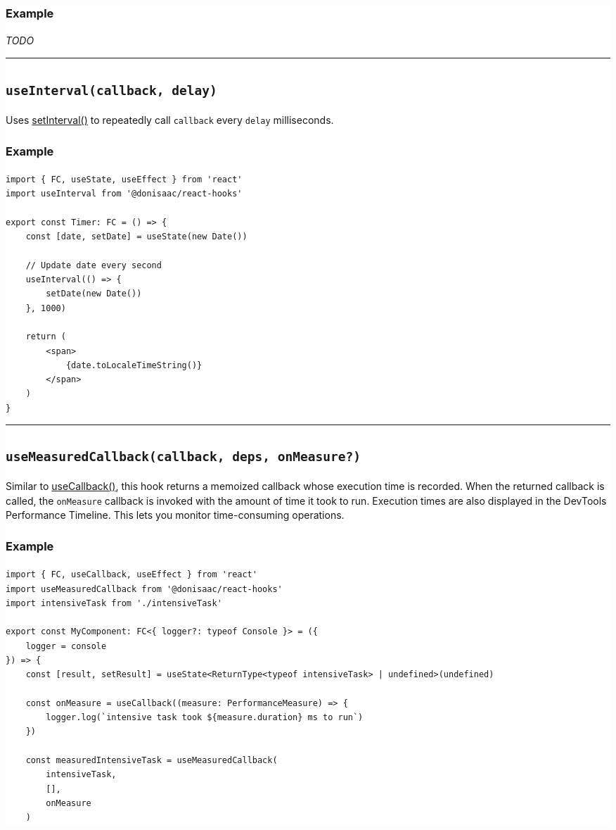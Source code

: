 ### Example
_TODO_

----

## `useInterval(callback, delay)`

Uses [setInterval()](https://developer.mozilla.org/en-US/docs/Web/API/setInterval)
to repeatedly call `callback` every `delay` milliseconds.

### Example

```tsx
import { FC, useState, useEffect } from 'react'
import useInterval from '@donisaac/react-hooks'

export const Timer: FC = () => {
    const [date, setDate] = useState(new Date())

    // Update date every second
    useInterval(() => {
        setDate(new Date())
    }, 1000)

    return (
        <span>
            {date.toLocaleTimeString()}
        </span>
    )
}
```

----

## `useMeasuredCallback(callback, deps, onMeasure?)`

Similar to
[useCallback()](https://reactjs.org/docs/hooks-reference.html#usecallback),
this hook returns a memoized callback whose execution time is recorded. When
the returned callback is called, the `onMeasure` callback is invoked with the
amount of time it took to run. Execution times are also displayed in the DevTools
Performance Timeline. This lets you monitor time-consuming operations.

### Example

```tsx
import { FC, useCallback, useEffect } from 'react'
import useMeasuredCallback from '@donisaac/react-hooks'
import intensiveTask from './intensiveTask'

export const MyComponent: FC<{ logger?: typeof Console }> = ({
    logger = console
}) => {
    const [result, setResult] = useState<ReturnType<typeof intensiveTask> | undefined>(undefined)

    const onMeasure = useCallback((measure: PerformanceMeasure) => {
        logger.log(`intensive task took ${measure.duration} ms to run`)
    })

    const measuredIntensiveTask = useMeasuredCallback(
        intensiveTask,
        [],
        onMeasure
    )
```